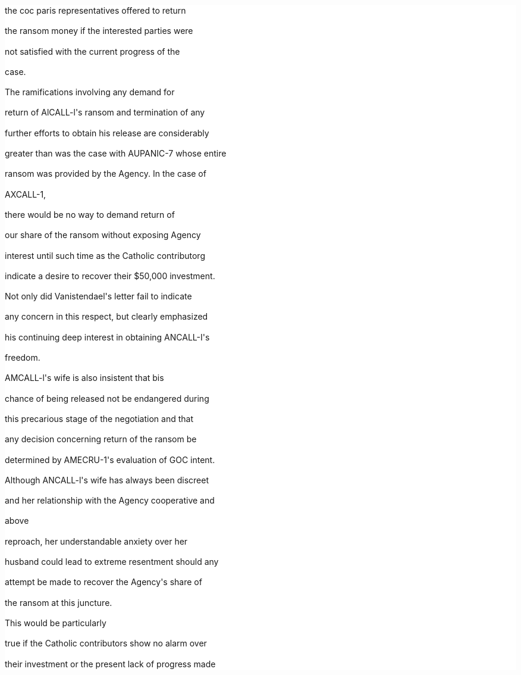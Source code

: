the coc paris representatives offered to return

the ransom money if the interested parties were

not satisfied with the current progress of the

case.

The ramifications involving any demand for

return of AlCALL-l's ransom and termination of any

further efforts to obtain his release are considerably

greater than was the case with AUPANIC-7 whose entire

ransom was provided by the Agency. In the case of

AXCALL-1,

there would be no way to demand return of

our share of the ransom without exposing Agency

interest until such time as the Catholic contributorg

indicate a desire to recover their $50,000 investment.

Not only did Vanistendael's letter fail to indicate

any concern in this respect, but clearly emphasized

his continuing deep interest in obtaining ANCALL-I's

freedom.

AMCALL-l's wife is also insistent that bis

chance of being released not be endangered during

this precarious stage of the negotiation and that

any decision concerning return of the ransom be

determined by AMECRU-1's evaluation of GOC intent.

Although ANCALL-l's wife has always been discreet

and her relationship with the Agency cooperative and

above

reproach, her understandable anxiety over her

husband could lead to extreme resentment should any

attempt be made to recover the Agency's share of

the ransom at this juncture.

This would be particularly

true if the Catholic contributors show no alarm over

their investment or the present lack of progress made
